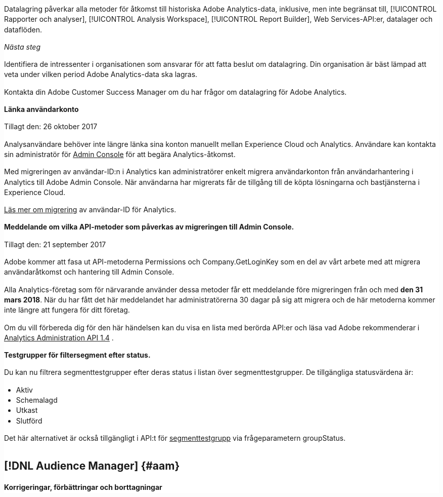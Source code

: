 Datalagring påverkar alla metoder för åtkomst till historiska Adobe Analytics-data, inklusive, men inte begränsat till, [!UICONTROL Rapporter och analyser], [!UICONTROL Analysis Workspace], [!UICONTROL Report Builder], Web Services-API:er, datalager och dataflöden.

*Nästa steg*

Identifiera de intressenter i organisationen som ansvarar för att fatta beslut om datalagring. Din organisation är bäst lämpad att veta under vilken period Adobe Analytics-data ska lagras.

Kontakta din Adobe Customer Success Manager om du har frågor om datalagring för Adobe Analytics.

**Länka användarkonto**

Tillagt den: 26 oktober 2017

Analysanvändare behöver inte längre länka sina konton manuellt mellan Experience Cloud och Analytics. Användare kan kontakta sin administratör för [Admin Console](https://helpx.adobe.com/enterprise/help/aedash.html) för att begära Analytics-åtkomst.

Med migreringen av användar-ID:n i Analytics kan administratörer enkelt migrera användarkonton från användarhantering i Analytics till Adobe Admin Console. När användarna har migrerats får de tillgång till de köpta lösningarna och bastjänsterna i Experience Cloud.

[Läs mer om migrering](https://marketing.adobe.com/resources/help/en_US/experience-cloud/admin-console/analytics-migration/) av användar-ID för Analytics.

**Meddelande om vilka API-metoder som påverkas av migreringen till Admin Console.**

Tillagt den: 21 september 2017

Adobe kommer att fasa ut API-metoderna Permissions och Company.GetLoginKey som en del av vårt arbete med att migrera användaråtkomst och hantering till Admin Console.

Alla Analytics-företag som för närvarande använder dessa metoder får ett meddelande före migreringen från och med **den 31 mars 2018**. När du har fått det här meddelandet har administratörerna 30 dagar på sig att migrera och de här metoderna kommer inte längre att fungera för ditt företag.

Om du vill förbereda dig för den här händelsen kan du visa en lista med berörda API:er och läsa vad Adobe rekommenderar i [Analytics Administration API 1.4](https://marketing.adobe.com/developer/documentation/analytics-administration-1-4/admin-api) .

**Testgrupper för filtersegment efter status.**

Du kan nu filtrera segmenttestgrupper efter deras status i listan över segmenttestgrupper. De tillgängliga statusvärdena är:

* Aktiv
* Schemalagd
* Utkast
* Slutförd

Det här alternativet är också tillgängligt i API:t för [segmenttestgrupp](https://bank.demdex.com/portal/swagger/index.html#/Segment_Test_Group_API/get_segment_test_groups_) via frågeparametern groupStatus.

## [!DNL Audience Manager] {#aam}

**Korrigeringar, förbättringar och borttagningar**
